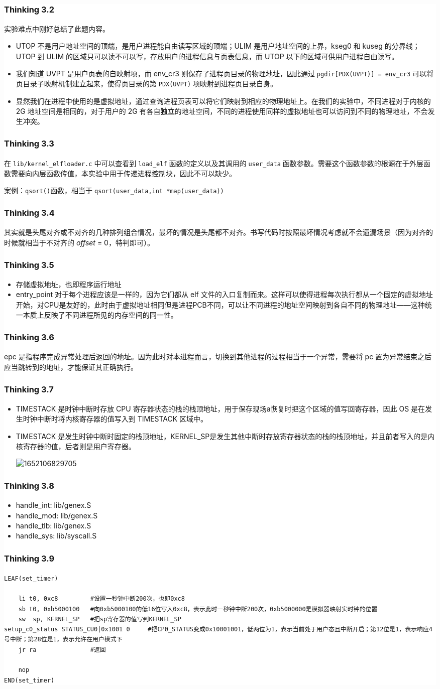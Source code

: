 ### Thinking 3.2

实验难点中刚好总结了此题内容。

- UTOP 不是用户地址空间的顶端，是用户进程能自由读写区域的顶端；ULIM 是用户地址空间的上界，kseg0 和 kuseg 的分界线；UTOP 到 ULIM 的区域只可以读不可以写，存放用户的进程信息与页表信息，而 UTOP 以下的区域可供用户进程自由读写。

- 我们知道 UVPT 是用户页表的自映射项，而 env_cr3 则保存了进程页目录的物理地址，因此通过 `pgdir[PDX(UVPT)] = env_cr3` 可以将页目录子映射机制建立起来，使得页目录的第 `PDX(UVPT)` 项映射到进程页目录自身。
- 显然我们在进程中使用的是虚拟地址，通过查询进程页表可以将它们映射到相应的物理地址上。在我们的实验中，不同进程对于内核的 2G 地址空间是相同的，对于用户的 2G 有各自**独立**的地址空间，不同的进程使用同样的虚拟地址也可以访问到不同的物理地址，不会发生冲突。

### Thinking 3.3

在 `lib/kernel_elfloader.c` 中可以查看到 `load_elf` 函数的定义以及其调用的 `user_data` 函数参数。需要这个函数参数的根源在于外层函数需要向内层函数传值，本实验中用于传递进程控制块，因此不可以缺少。

案例：`qsort()`函数，相当于 `qsort(user_data,int *map(user_data))`

### Thinking 3.4

其实就是头尾对齐或不对齐的几种排列组合情况，最坏的情况是头尾都不对齐。书写代码时按照最坏情况考虑就不会遗漏场景（因为对齐的时候就相当于不对齐的 *offset* = 0，特判即可）。

### Thinking 3.5

- 存储虚拟地址，也即程序运行地址
- entry_point 对于每个进程应该是一样的，因为它们都从 elf 文件的入口复制而来。这样可以使得进程每次执行都从一个固定的虚拟地址开始，对CPU是友好的，此时由于虚拟地址相同但是进程PCB不同，可以让不同进程的地址空间映射到各自不同的物理地址——这种统一本质上反映了不同进程所见的内存空间的同一性。

### Thinking 3.6

epc 是指程序完成异常处理后返回的地址。因为此时对本进程而言，切换到其他进程的过程相当于一个异常，需要将 pc 置为异常结束之后应当跳转到的地址，才能保证其正确执行。

### Thinking 3.7

- TIMESTACK 是时钟中断时存放 CPU 寄存器状态的栈的栈顶地址，用于保存现场a恢复时把这个区域的值写回寄存器，因此 OS 是在发生时钟中断时将内核寄存器的值写入到 TIMESTACK 区域中。

- TIMESTACK 是发生时钟中断时固定的栈顶地址，KERNEL_SP是发生其他中断时存放寄存器状态的栈的栈顶地址，并且前者写入的是内核寄存器的值，后者则是用户寄存器。

    ![1652106829705](C:\Users\guoyan\AppData\Roaming\Typora\typora-user-images\1652106829705.png)

### Thinking 3.8

- handle_int: lib/genex.S
- handle_mod: lib/genex.S
- handle_tlb: lib/genex.S
- handle_sys: lib/syscall.S

### Thinking 3.9

```assembly
LEAF(set_timer)

    li t0, 0xc8			#设置一秒钟中断200次，也即0xc8
    sb t0, 0xb5000100	#向0xb5000100的低16位写入0xc8，表示此时一秒钟中断200次，0xb5000000是模拟器映射实时钟的位置
    sw  sp, KERNEL_SP	#把sp寄存器的值写到KERNEL_SP
setup_c0_status STATUS_CU0|0x1001 0		#把CP0_STATUS变成0x10001001，低两位为1，表示当前处于用户态且中断开启；第12位是1，表示响应4号中断；第28位是1，表示允许在用户模式下
    jr ra				#返回

    nop
END(set_timer)
```
